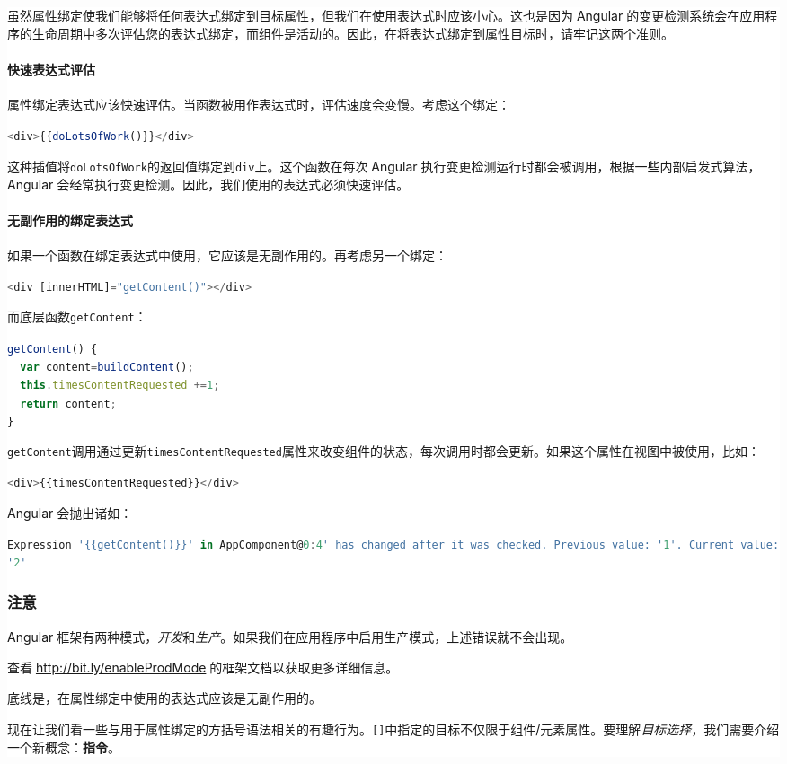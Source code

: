 虽然属性绑定使我们能够将任何表达式绑定到目标属性，但我们在使用表达式时应该小心。这也是因为 Angular 的变更检测系统会在应用程序的生命周期中多次评估您的表达式绑定，而组件是活动的。因此，在将表达式绑定到属性目标时，请牢记这两个准则。

#### 快速表达式评估

属性绑定表达式应该快速评估。当函数被用作表达式时，评估速度会变慢。考虑这个绑定：

```ts
<div>{{doLotsOfWork()}}</div> 

```

这种插值将`doLotsOfWork`的返回值绑定到`div`上。这个函数在每次 Angular 执行变更检测运行时都会被调用，根据一些内部启发式算法，Angular 会经常执行变更检测。因此，我们使用的表达式必须快速评估。

#### 无副作用的绑定表达式

如果一个函数在绑定表达式中使用，它应该是无副作用的。再考虑另一个绑定：

```ts
<div [innerHTML]="getContent()"></div> 

```

而底层函数`getContent`：

```ts
getContent() { 
  var content=buildContent(); 
  this.timesContentRequested +=1; 
  return content; 
} 

```

`getContent`调用通过更新`timesContentRequested`属性来改变组件的状态，每次调用时都会更新。如果这个属性在视图中被使用，比如：

```ts
<div>{{timesContentRequested}}</div> 

```

Angular 会抛出诸如：

```ts
Expression '{{getContent()}}' in AppComponent@0:4' has changed after it was checked. Previous value: '1'. Current value: '2' 

```

### 注意

Angular 框架有两种模式，*开发*和*生产*。如果我们在应用程序中启用生产模式，上述错误就不会出现。

查看 http://bit.ly/enableProdMode 的框架文档以获取更多详细信息。

底线是，在属性绑定中使用的表达式应该是无副作用的。

现在让我们看一些与用于属性绑定的方括号语法相关的有趣行为。`[]`中指定的目标不仅限于组件/元素属性。要理解*目标选择*，我们需要介绍一个新概念：**指令**。
